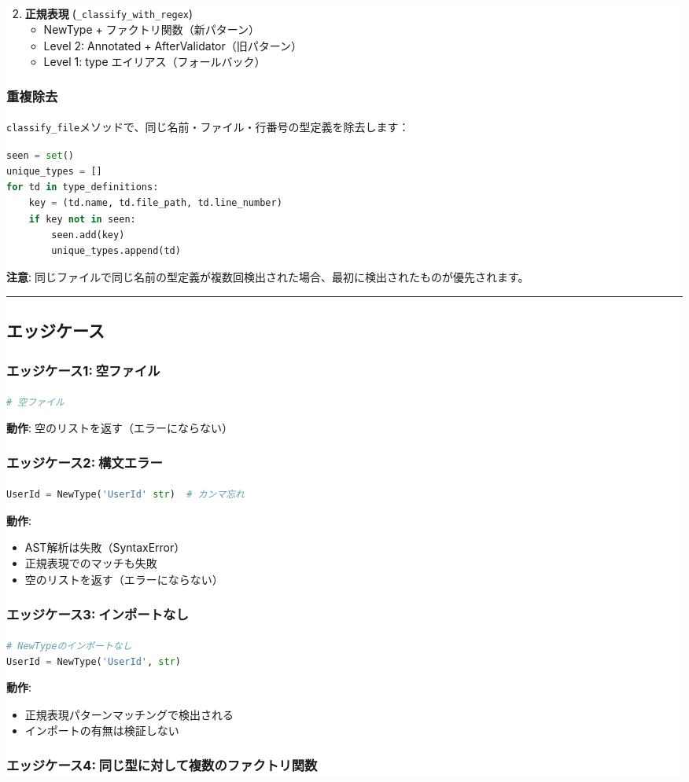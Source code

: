 2. **正規表現** (`_classify_with_regex`)
   - NewType + ファクトリ関数（新パターン）
   - Level 2: Annotated + AfterValidator（旧パターン）
   - Level 1: type エイリアス（フォールバック）

### 重複除去

`classify_file`メソッドで、同じ名前・ファイル・行番号の型定義を除去します：

```python
seen = set()
unique_types = []
for td in type_definitions:
    key = (td.name, td.file_path, td.line_number)
    if key not in seen:
        seen.add(key)
        unique_types.append(td)
```

**注意**: 同じファイルで同じ名前の型定義が複数回検出された場合、最初に検出されたものが優先されます。

---

## エッジケース

### エッジケース1: 空ファイル

```python
# 空ファイル
```

**動作**: 空のリストを返す（エラーにならない）

### エッジケース2: 構文エラー

```python
UserId = NewType('UserId' str)  # カンマ忘れ
```

**動作**:
- AST解析は失敗（SyntaxError）
- 正規表現でのマッチも失敗
- 空のリストを返す（エラーにならない）

### エッジケース3: インポートなし

```python
# NewTypeのインポートなし
UserId = NewType('UserId', str)
```

**動作**:
- 正規表現パターンマッチングで検出される
- インポートの有無は検証しない

### エッジケース4: 同じ型に対して複数のファクトリ関数
